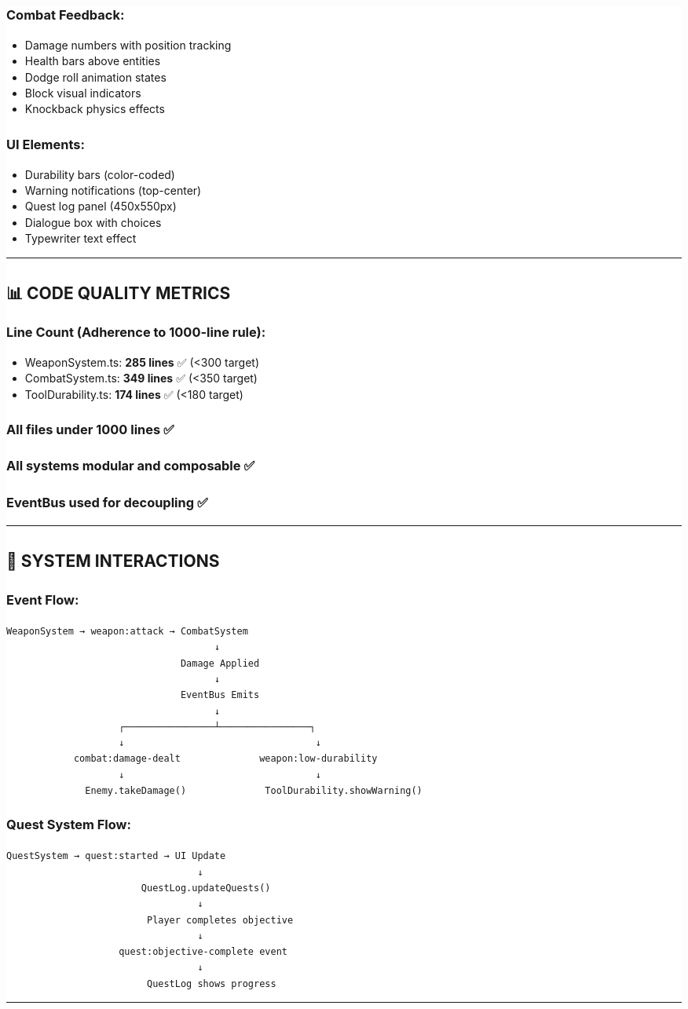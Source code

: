 ### Combat Feedback:
- Damage numbers with position tracking
- Health bars above entities
- Dodge roll animation states
- Block visual indicators
- Knockback physics effects

### UI Elements:
- Durability bars (color-coded)
- Warning notifications (top-center)
- Quest log panel (450x550px)
- Dialogue box with choices
- Typewriter text effect

---

## 📊 CODE QUALITY METRICS

### Line Count (Adherence to 1000-line rule):
- WeaponSystem.ts: **285 lines** ✅ (<300 target)
- CombatSystem.ts: **349 lines** ✅ (<350 target)
- ToolDurability.ts: **174 lines** ✅ (<180 target)

### All files under 1000 lines ✅
### All systems modular and composable ✅
### EventBus used for decoupling ✅

---

## 🔗 SYSTEM INTERACTIONS

### Event Flow:
```
WeaponSystem → weapon:attack → CombatSystem
                                     ↓
                               Damage Applied
                                     ↓
                               EventBus Emits
                                     ↓
                    ┌────────────────┴────────────────┐
                    ↓                                  ↓
            combat:damage-dealt              weapon:low-durability
                    ↓                                  ↓
              Enemy.takeDamage()              ToolDurability.showWarning()
```

### Quest System Flow:
```
QuestSystem → quest:started → UI Update
                                  ↓
                        QuestLog.updateQuests()
                                  ↓
                         Player completes objective
                                  ↓
                    quest:objective-complete event
                                  ↓
                         QuestLog shows progress
```

---